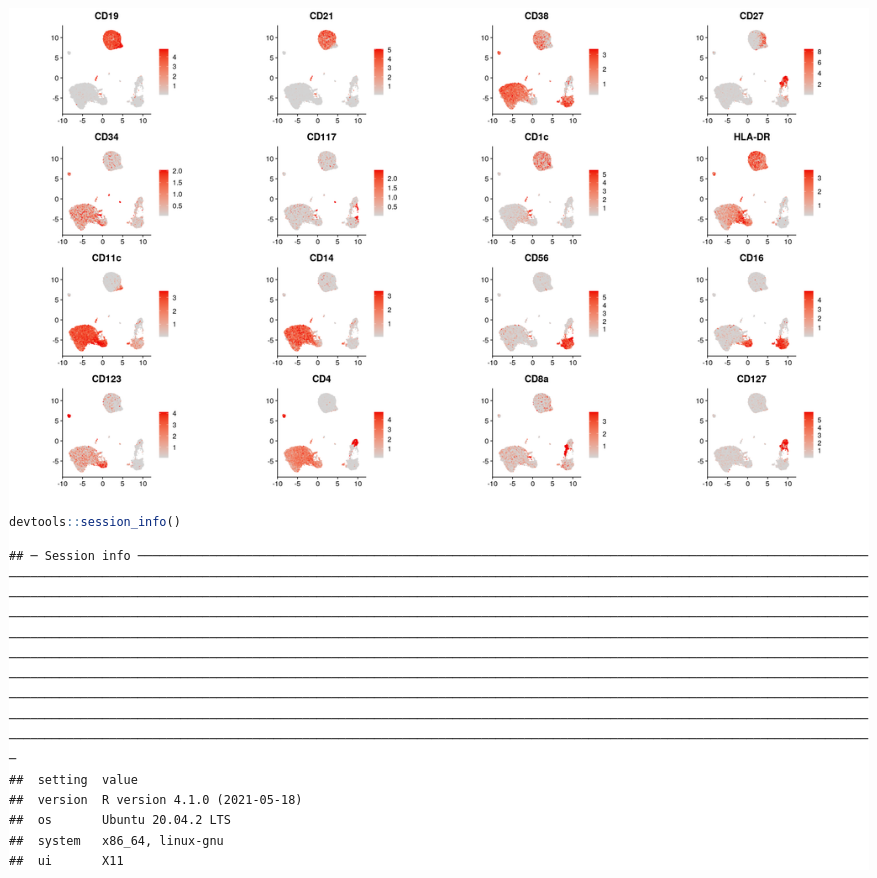 ![](05_plotting_files/figure-gfm/CITE-1.png)

``` r
devtools::session_info()
```

    ## ─ Session info ───────────────────────────────────────────────────────────────────────────────────────────────────────────────────────────────────────────────────────────────────────────────────────────────────────────────────────────────────────────────────────────────────────────────────────────────────────────────────────────────────────────────────────────────────────────────────────────────────────────────────────────────────────────────────────────────────────────────────────────────────────────────────────────────────────────────────────────────────────────────────────────────────────────────────────────────────────────────────────────────────────────────────────────────────────────────────────────────────────────────────────────────────────────────────────────────────────────────────────────────────────────────────────────────────────────────────────────────────────────────────────────────────────────────────────────────────────────────────────────────────────────────────────────────────────────────────────────────────────────────────────────────────────────────────────────────────────────────────────────────────────────────────────────────────────────────────────────────
    ##  setting  value                       
    ##  version  R version 4.1.0 (2021-05-18)
    ##  os       Ubuntu 20.04.2 LTS          
    ##  system   x86_64, linux-gnu           
    ##  ui       X11                         